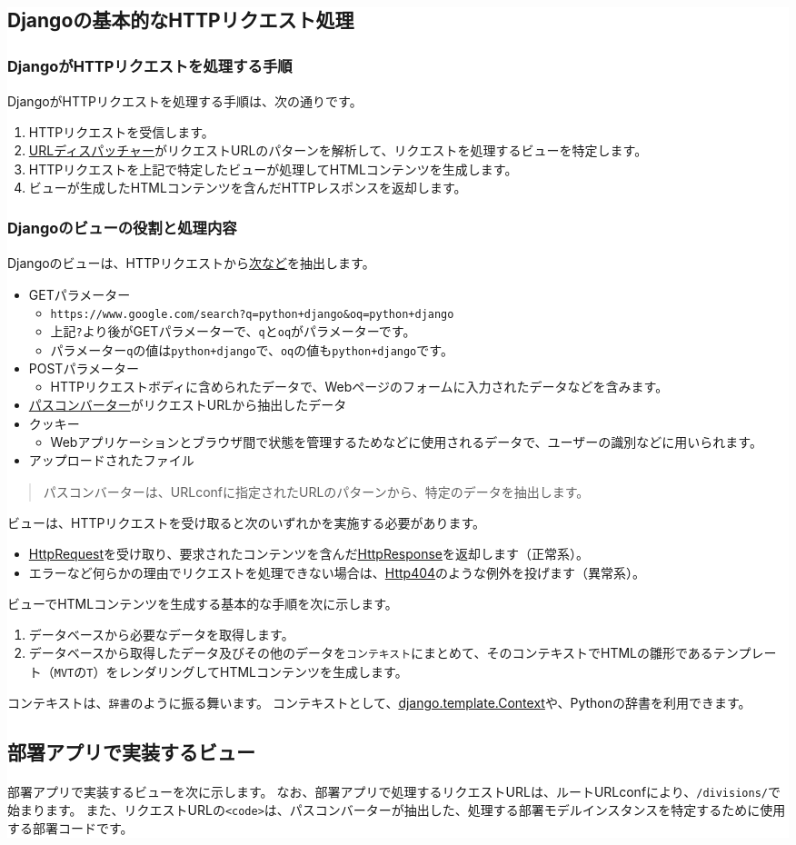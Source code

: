 ## Djangoの基本的なHTTPリクエスト処理

### DjangoがHTTPリクエストを処理する手順

DjangoがHTTPリクエストを処理する手順は、次の通りです。

1. HTTPリクエストを受信します。
2. [URLディスパッチャー](https://docs.djangoproject.com/en/4.2/topics/http/urls/#url-dispatcher)がリクエストURLのパターンを解析して、リクエストを処理するビューを特定します。
3. HTTPリクエストを上記で特定したビューが処理してHTMLコンテンツを生成します。
4. ビューが生成したHTMLコンテンツを含んだHTTPレスポンスを返却します。

### Djangoのビューの役割と処理内容

Djangoのビューは、HTTPリクエストから[次など](https://docs.djangoproject.com/en/4.2/ref/request-response/#httprequest-objects)を抽出します。

- GETパラメーター
  - `https://www.google.com/search?q=python+django&oq=python+django`
  - 上記`?`より後がGETパラメーターで、`q`と`oq`がパラメーターです。
  - パラメーター`q`の値は`python+django`で、`oq`の値も`python+django`です。
- POSTパラメーター
  - HTTPリクエストボディに含められたデータで、Webページのフォームに入力されたデータなどを含みます。
- [パスコンバーター](https://docs.djangoproject.com/en/4.2/topics/http/urls/#path-converters)がリクエストURLから抽出したデータ
- クッキー
  - Webアプリケーションとブラウザ間で状態を管理するためなどに使用されるデータで、ユーザーの識別などに用いられます。
- アップロードされたファイル

> パスコンバーターは、URLconfに指定されたURLのパターンから、特定のデータを抽出します。

ビューは、HTTPリクエストを受け取ると次のいずれかを実施する必要があります。

- [HttpRequest](https://docs.djangoproject.com/en/4.2/ref/request-response/#httprequest-objects)を受け取り、要求されたコンテンツを含んだ[HttpResponse](https://docs.djangoproject.com/en/4.2/ref/request-response/#django.http.HttpResponse)を返却します（正常系）。
- エラーなど何らかの理由でリクエストを処理できない場合は、[Http404](https://docs.djangoproject.com/en/4.2/topics/http/views/#django.http.Http404)のような例外を投げます（異常系）。

ビューでHTMLコンテンツを生成する基本的な手順を次に示します。

1. データベースから必要なデータを取得します。
2. データベースから取得したデータ及びその他のデータを`コンテキスト`にまとめて、そのコンテキストでHTMLの雛形であるテンプレート（`MVT`の`T`）をレンダリングしてHTMLコンテンツを生成します。

コンテキストは、`辞書`のように振る舞います。
コンテキストとして、[django.template.Context](https://docs.djangoproject.com/en/4.2/ref/templates/api/#django.template.Context)や、Pythonの辞書を利用できます。

## 部署アプリで実装するビュー

部署アプリで実装するビューを次に示します。
なお、部署アプリで処理するリクエストURLは、ルートURLconfにより、`/divisions/`で始まります。
また、リクエストURLの`<code>`は、パスコンバーターが抽出した、処理する部署モデルインスタンスを特定するために使用する部署コードです。
